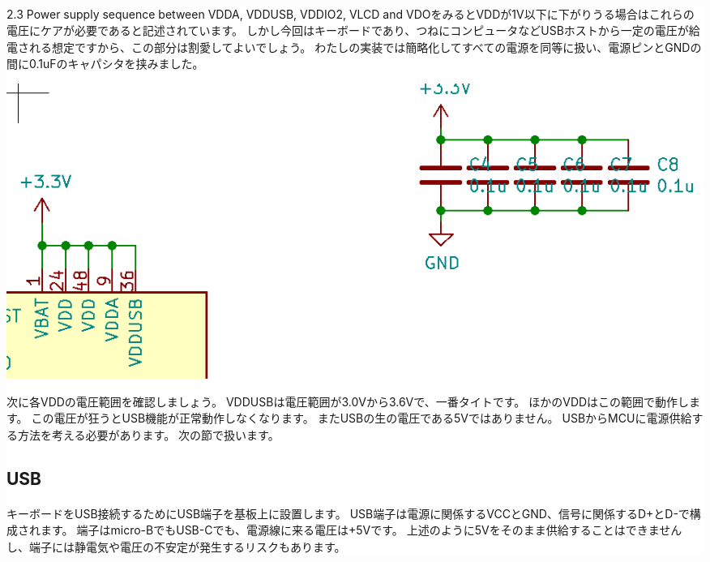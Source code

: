 2.3 Power supply sequence between VDDA, VDDUSB, VDDIO2, VLCD and VDOをみるとVDDが1V以下に下がりうる場合はこれらの電圧にケアが必要であると記述されています。
しかし今回はキーボードであり、つねにコンピュータなどUSBホストから一定の電圧が給電される想定ですから、この部分は割愛してよいでしょう。
わたしの実装では簡略化してすべての電源を同等に扱い、電源ピンとGNDの間に0.1uFのキャパシタを挟みました。

![Reference design](my-vdd.png)

次に各VDDの電圧範囲を確認しましょう。
VDDUSBは電圧範囲が3.0Vから3.6Vで、一番タイトです。
ほかのVDDはこの範囲で動作します。
この電圧が狂うとUSB機能が正常動作しなくなります。
またUSBの生の電圧である5Vではありません。
USBからMCUに電源供給する方法を考える必要があります。
次の節で扱います。

## USB

キーボードをUSB接続するためにUSB端子を基板上に設置します。
USB端子は電源に関係するVCCとGND、信号に関係するD+とD-で構成されます。
端子はmicro-BでもUSB-Cでも、電源線に来る電圧は+5Vです。
上述のように5Vをそのまま供給することはできませんし、端子には静電気や電圧の不安定が発生するリスクもあります。
